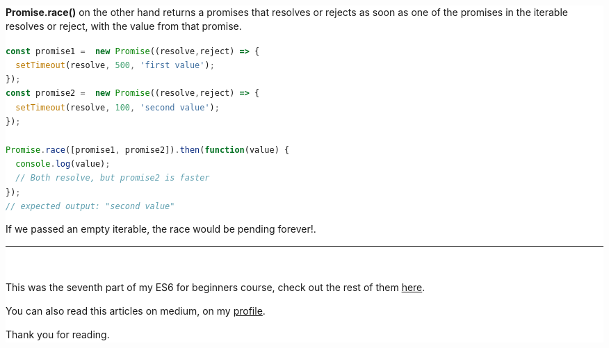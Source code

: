**Promise.race()** on the other hand returns a promises that resolves or rejects as soon as one of the promises in the iterable resolves or reject, with the value from that promise.

``` js
const promise1 =  new Promise((resolve,reject) => {
  setTimeout(resolve, 500, 'first value');
});
const promise2 =  new Promise((resolve,reject) => {
  setTimeout(resolve, 100, 'second value');
});

Promise.race([promise1, promise2]).then(function(value) {
  console.log(value);
  // Both resolve, but promise2 is faster
});
// expected output: "second value"
```

If we passed an empty iterable, the race would be pending forever!.


---
&nbsp;

This was the seventh part of my ES6 for beginners course, check out the rest of them [here](https://albertomontalesi.github.io/courses/es6).

You can also read this articles on medium, on my [profile](https://medium.com/@labby92).

Thank you for reading.